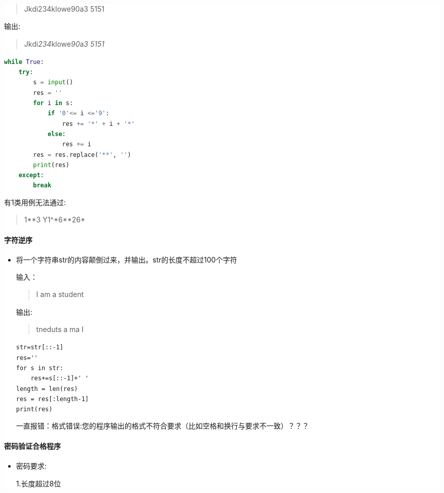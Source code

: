   >Jkdi234klowe90a3
  >5151

  输出:

  >Jkdi*234*klowe*90*a*3*
  >*5151*

  ```python
  while True:
      try:
          s = input()
          res = ''
          for i in s:
              if '0'<= i <='9':
                  res += '*' + i + '*'
              else:
                  res += i
          res = res.replace('**', '')
          print(res)
      except:
          break
  ```

  有1类用例无法通过:

  >1\*\*3
  >Y1^\*6\*\*26\*

#### 字符逆序

- 将一个字符串str的内容颠倒过来，并输出。str的长度不超过100个字符

  输入：

  >I am a student

  输出:

  >tneduts a ma I

  ```
  str=str[::-1]
  res=''
  for s in str:
      res+=s[::-1]+' '
  length = len(res)
  res = res[:length-1]
  print(res)
  ```

  一直报错：格式错误:您的程序输出的格式不符合要求（比如空格和换行与要求不一致）？？？


#### 密码验证合格程序

- 密码要求:

  1.长度超过8位

